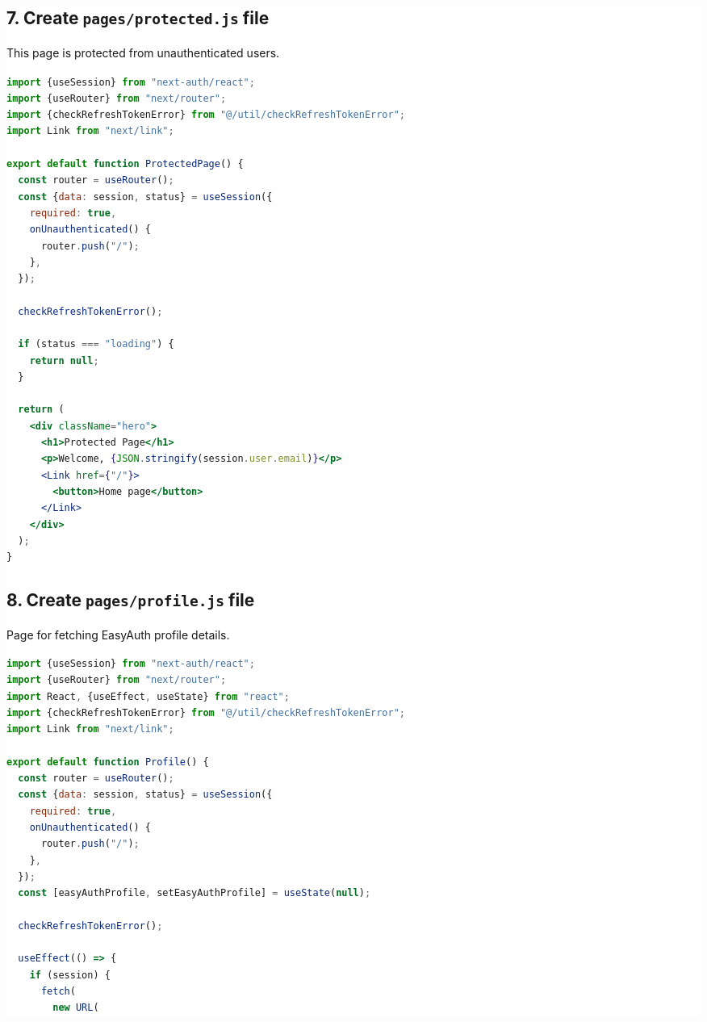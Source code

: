 ## 7. Create `pages/protected.js` file

This page is protected from unauthenticated users.

```jsx title="protected.js"
import {useSession} from "next-auth/react";
import {useRouter} from "next/router";
import {checkRefreshTokenError} from "@/util/checkRefreshTokenError";
import Link from "next/link";

export default function ProtectedPage() {
  const router = useRouter();
  const {data: session, status} = useSession({
    required: true,
    onUnauthenticated() {
      router.push("/");
    },
  });

  checkRefreshTokenError();

  if (status === "loading") {
    return null;
  }

  return (
    <div className="hero">
      <h1>Protected Page</h1>
      <p>Welcome, {JSON.stringify(session.user.email)}</p>
      <Link href={"/"}>
        <button>Home page</button>
      </Link>
    </div>
  );
}
```

## 8. Create `pages/profile.js` file

Page for fetching EasyAuth profile details.

```jsx title="profile.js"
import {useSession} from "next-auth/react";
import {useRouter} from "next/router";
import React, {useEffect, useState} from "react";
import {checkRefreshTokenError} from "@/util/checkRefreshTokenError";
import Link from "next/link";

export default function Profile() {
  const router = useRouter();
  const {data: session, status} = useSession({
    required: true,
    onUnauthenticated() {
      router.push("/");
    },
  });
  const [easyAuthProfile, setEasyAuthProfile] = useState(null);

  checkRefreshTokenError();

  useEffect(() => {
    if (session) {
      fetch(
        new URL(
```